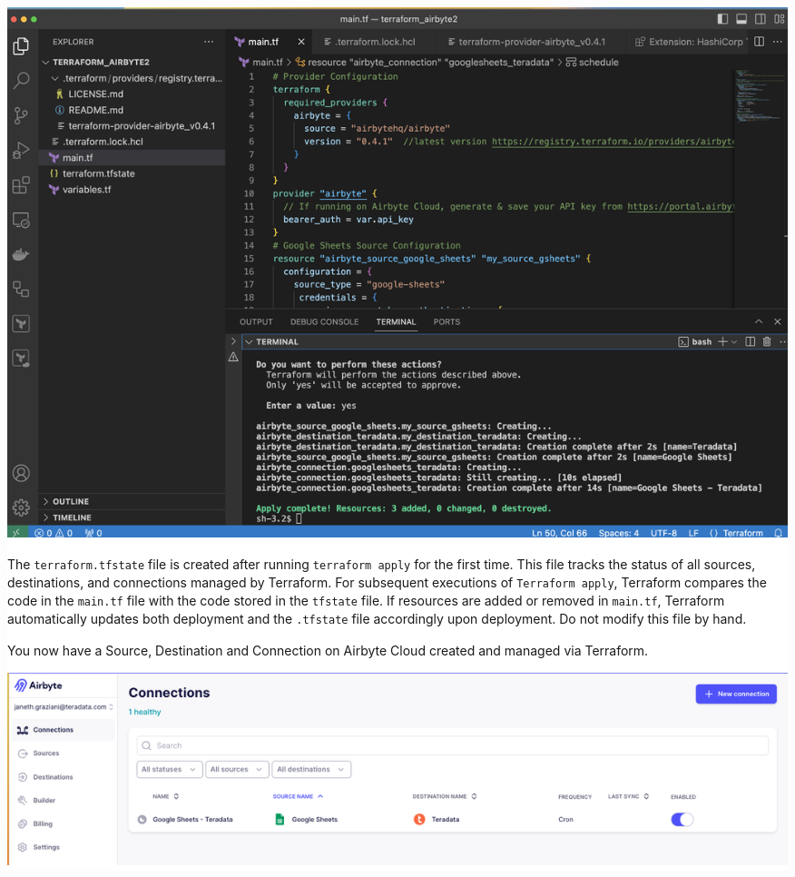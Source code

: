 ![Apply the Terraform plan with terraform apply command](../elt/images/terraform-airbyte-provider/terraformapply.png)

The `terraform.tfstate` file is created after running `terraform apply` for the first time. This file tracks the status of all sources, destinations, and connections managed by Terraform. For subsequent executions of `Terraform apply`, Terraform compares the code in the `main.tf` file with the code stored in the `tfstate` file. If resources are added or removed in `main.tf`, Terraform automatically updates both deployment and the `.tfstate` file accordingly upon deployment. Do not modify this file by hand.

You now have a Source, Destination and Connection on Airbyte Cloud created and managed via Terraform. 

![Airbyte Connection in Airbyte Cloud UI](../elt/images/terraform-airbyte-provider/airbyteconnection.png)
